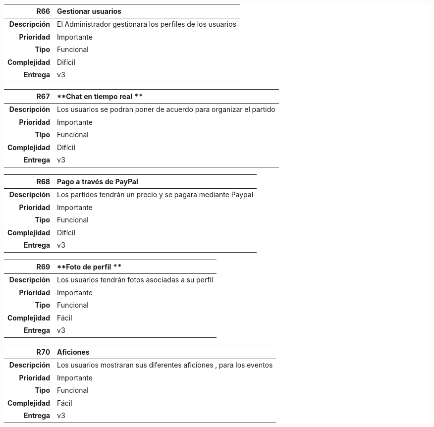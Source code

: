 
| **R66**     | **Gestionar usuarios**         |
| --------------: | :------------------- |
| **Descripción** | El Administrador gestionara los perfiles de los usuarios             |
| **Prioridad**   | Importante           |
| **Tipo**        | Funcional                |
| **Complejidad** | Difícil         |
| **Entrega**     | v3             |


| **R67**     | **Chat en tiempo real **         |
| --------------: | :------------------- |
| **Descripción** | Los usuarios se podran poner de acuerdo para organizar el partido             |
| **Prioridad**   | Importante           |
| **Tipo**        | Funcional                |
| **Complejidad** | Difícil         |
| **Entrega**     | v3             |


| **R68**     | **Pago a través de PayPal**         |
| --------------: | :------------------- |
| **Descripción** | Los partidos tendrán un precio y se pagara mediante Paypal             |
| **Prioridad**   | Importante           |
| **Tipo**        | Funcional                |
| **Complejidad** | Difícil         |
| **Entrega**     | v3             |


| **R69**     | **Foto de perfil **         |
| --------------: | :------------------- |
| **Descripción** | Los usuarios tendrán fotos asociadas a su perfil             |
| **Prioridad**   | Importante           |
| **Tipo**        | Funcional                |
| **Complejidad** | Fácil         |
| **Entrega**     | v3             |


| **R70**     | **Aficiones**         |
| --------------: | :------------------- |
| **Descripción** | Los usuarios mostraran sus diferentes aficiones , para los eventos              |
| **Prioridad**   | Importante           |
| **Tipo**        | Funcional                |
| **Complejidad** | Fácil         |
| **Entrega**     | v3             |
